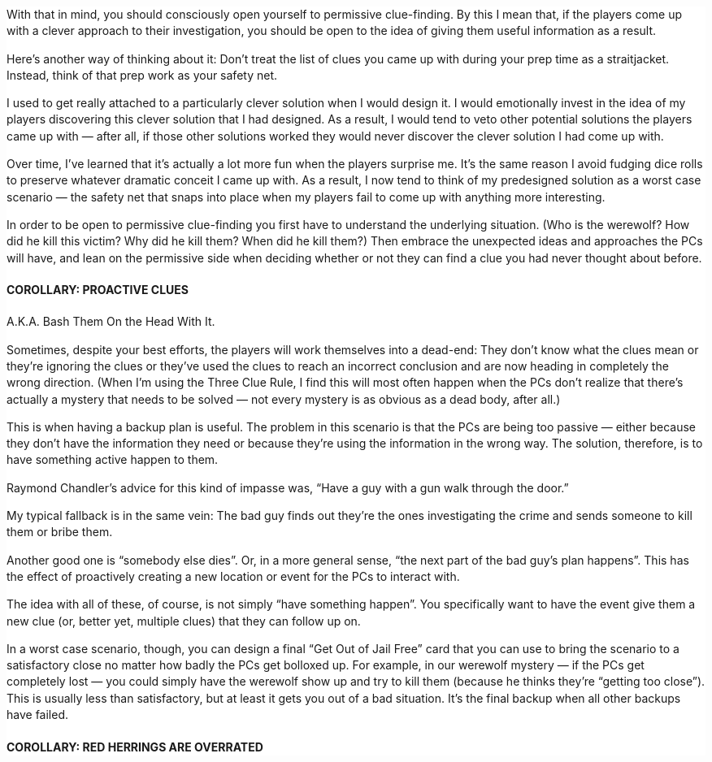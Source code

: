 With that in mind, you should consciously open yourself to permissive clue-finding. By this I mean that, if the players come up with a clever approach to their investigation, you should be open to the idea of giving them useful information as a result.

Here’s another way of thinking about it: Don’t treat the list of clues you came up with during your prep time as a straitjacket. Instead, think of that prep work as your safety net.

I used to get really attached to a particularly clever solution when I would design it. I would emotionally invest in the idea of my players discovering this clever solution that I had designed. As a result, I would tend to veto other potential solutions the players came up with — after all, if those other solutions worked they would never discover the clever solution I had come up with.

Over time, I’ve learned that it’s actually a lot more fun when the players surprise me. It’s the same reason I avoid fudging dice rolls to preserve whatever dramatic conceit I came up with. As a result, I now tend to think of my predesigned solution as a worst case scenario — the safety net that snaps into place when my players fail to come up with anything more interesting.

In order to be open to permissive clue-finding you first have to understand the underlying situation. (Who is the werewolf? How did he kill this victim? Why did he kill them? When did he kill them?) Then embrace the unexpected ideas and approaches the PCs will have, and lean on the permissive side when deciding whether or not they can find a clue you had never thought about before.

#### COROLLARY: PROACTIVE CLUES

A.K.A. Bash Them On the Head With It.

Sometimes, despite your best efforts, the players will work themselves into a dead-end: They don’t know what the clues mean or they’re ignoring the clues or they’ve used the clues to reach an incorrect conclusion and are now heading in completely the wrong direction. (When I’m using the Three Clue Rule, I find this will most often happen when the PCs don’t realize that there’s actually a mystery that needs to be solved — not every mystery is as obvious as a dead body, after all.)

This is when having a backup plan is useful. The problem in this scenario is that the PCs are being too passive — either because they don’t have the information they need or because they’re using the information in the wrong way. The solution, therefore, is to have something active happen to them.

Raymond Chandler’s advice for this kind of impasse was, “Have a guy with a gun walk through the door.”

My typical fallback is in the same vein: The bad guy finds out they’re the ones investigating the crime and sends someone to kill them or bribe them.

Another good one is “somebody else dies”. Or, in a more general sense, “the next part of the bad guy’s plan happens”. This has the effect of proactively creating a new location or event for the PCs to interact with.

The idea with all of these, of course, is not simply “have something happen”. You specifically want to have the event give them a new clue (or, better yet, multiple clues) that they can follow up on.

In a worst case scenario, though, you can design a final “Get Out of Jail Free” card that you can use to bring the scenario to a satisfactory close no matter how badly the PCs get bolloxed up. For example, in our werewolf mystery — if the PCs get completely lost — you could simply have the werewolf show up and try to kill them (because he thinks they’re “getting too close”). This is usually less than satisfactory, but at least it gets you out of a bad situation. It’s the final backup when all other backups have failed.

#### COROLLARY: RED HERRINGS ARE OVERRATED
